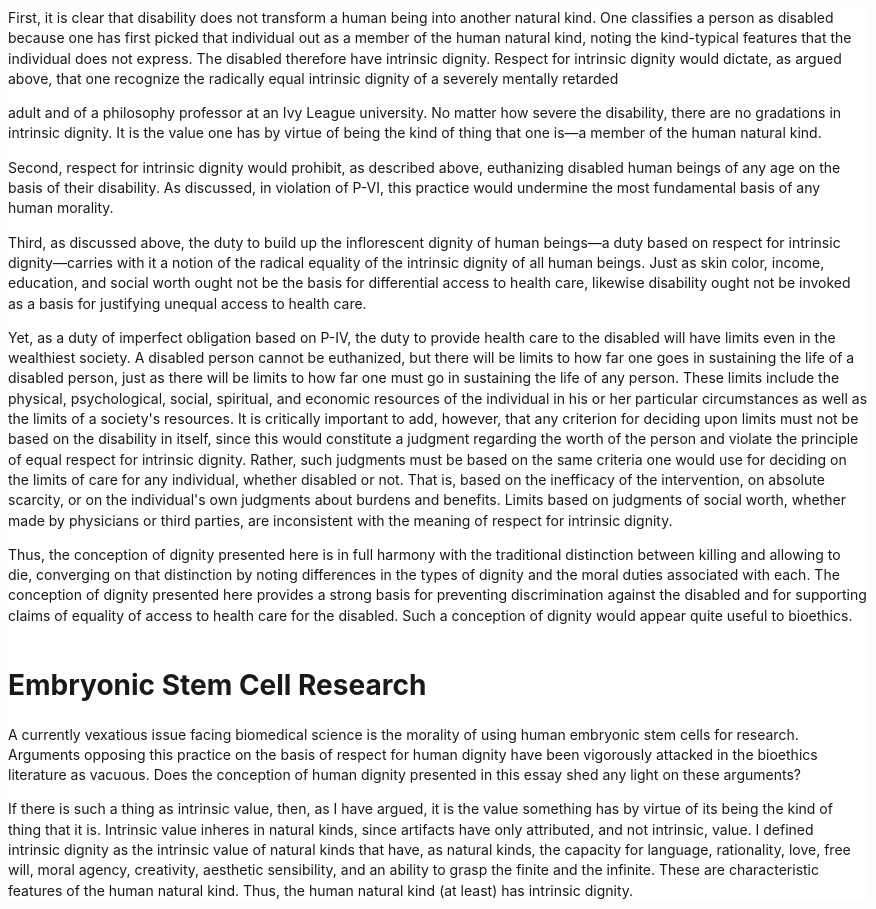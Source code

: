 First, it is clear that disability does not transform a human being into another natural kind. One classifies a person as disabled because one has first picked that individual out as a member of the human natural kind, noting the kind-typical features that the individual does not express. The disabled therefore have intrinsic dignity. Respect for intrinsic dignity would dictate, as argued above, that one recognize the radically equal intrinsic dignity of a severely mentally retarded

adult and of a philosophy professor at an Ivy League university. No matter how severe the disability, there are no gradations in intrinsic dignity. It is the value one has by virtue of being the kind of thing that one is—a member of the human natural kind.

Second, respect for intrinsic dignity would prohibit, as described above, euthanizing disabled human beings of any age on the basis of their disability. As discussed, in violation of P-VI, this practice would undermine the most fundamental basis of any human morality.

Third, as discussed above, the duty to build up the inflorescent dignity of human beings—a duty based on respect for intrinsic dignity—carries with it a notion of the radical equality of the intrinsic dignity of all human beings. Just as skin color, income, education, and social worth ought not be the basis for differential access to health care, likewise disability ought not be invoked as a basis for justifying unequal access to health care.

Yet, as a duty of imperfect obligation based on P-IV, the duty to provide health care to the disabled will have limits even in the wealthiest society. A disabled person cannot be euthanized, but there will be limits to how far one goes in sustaining the life of a disabled person, just as there will be limits to how far one must go in sustaining the life of any person. These limits include the physical, psychological, social, spiritual, and economic resources of the individual in his or her particular circumstances as well as the limits of a society's resources. It is critically important to add, however, that any criterion for deciding upon limits must not be based on the disability in itself, since this would constitute a judgment regarding the worth of the person and violate the principle of equal respect for intrinsic dignity. Rather, such judgments must be based on the same criteria one would use for deciding on the limits of care for any individual, whether disabled or not. That is, based on the inefficacy of the intervention, on absolute scarcity, or on the individual's own judgments about burdens and benefits. Limits based on judgments of social worth, whether made by physicians or third parties, are inconsistent with the meaning of respect for intrinsic dignity.

Thus, the conception of dignity presented here is in full harmony with the traditional distinction between killing and allowing to die, converging on that distinction by noting differences in the types of dignity and the moral duties associated with each. The conception of dignity presented here provides a strong basis for preventing discrimination against the disabled and for supporting claims of equality of access to health care for the disabled. Such a conception of dignity would appear quite useful to bioethics.

# **Embryonic Stem Cell Research**

A currently vexatious issue facing biomedical science is the morality of using human embryonic stem cells for research. Arguments opposing this practice on the basis of respect for human dignity have been vigorously attacked in the bioethics literature as vacuous. Does the conception of human dignity presented in this essay shed any light on these arguments?

If there is such a thing as intrinsic value, then, as I have argued, it is the value something has by virtue of its being the kind of thing that it is. Intrinsic value inheres in natural kinds, since artifacts have only attributed, and not intrinsic, value. I defined intrinsic dignity as the intrinsic value of natural kinds that have, as natural kinds, the capacity for language, rationality, love, free will, moral agency, creativity, aesthetic sensibility, and an ability to grasp the finite and the infinite. These are characteristic features of the human natural kind. Thus, the human natural kind (at least) has intrinsic dignity.

